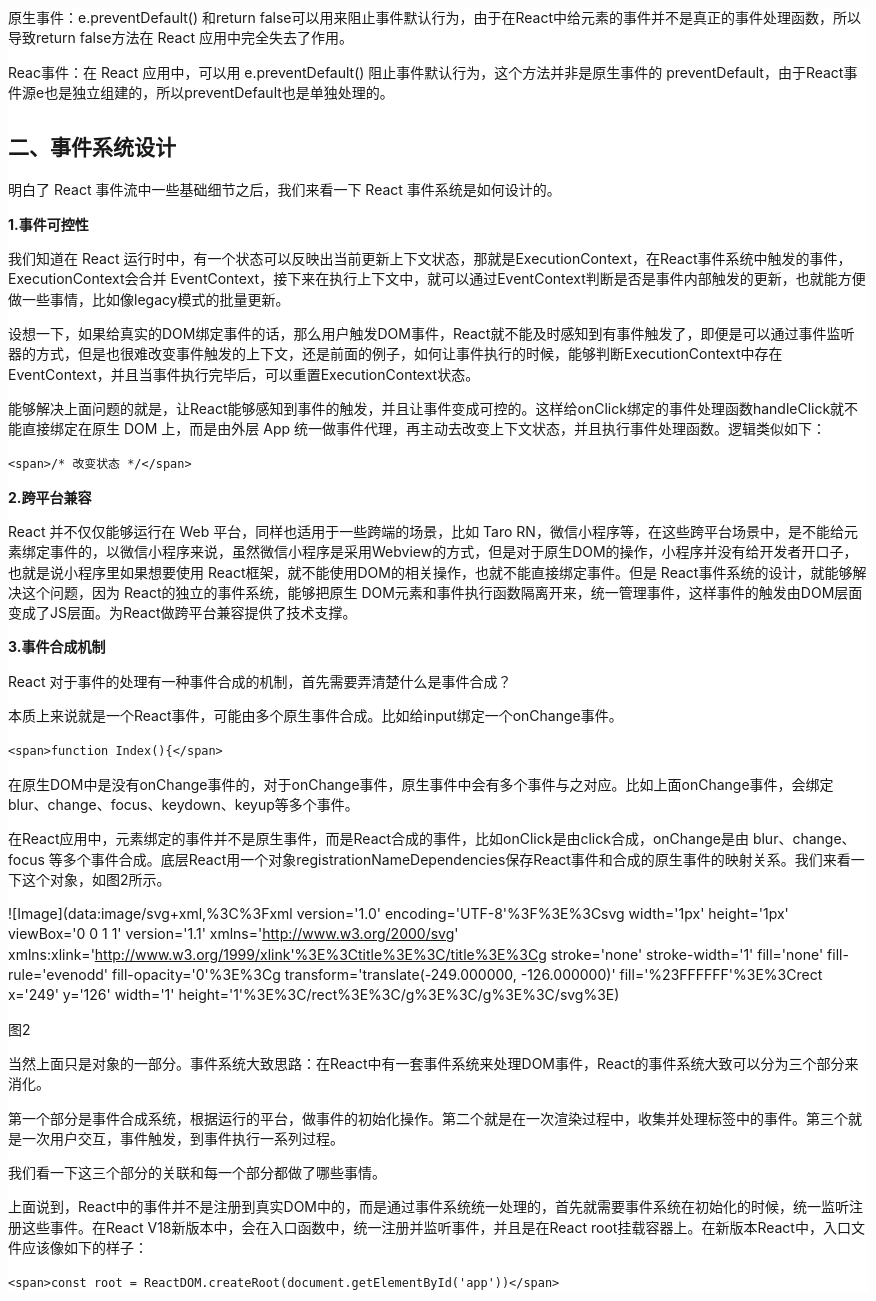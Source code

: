 原生事件：e.preventDefault() 和return false可以用来阻止事件默认行为，由于在React中给元素的事件并不是真正的事件处理函数，所以导致return false方法在 React 应用中完全失去了作用。

Reac事件：在 React 应用中，可以用 e.preventDefault() 阻止事件默认行为，这个方法并非是原生事件的 preventDefault，由于React事件源e也是独立组建的，所以preventDefault也是单独处理的。

## 二、事件系统设计

明白了 React 事件流中一些基础细节之后，我们来看一下 React 事件系统是如何设计的。

**1.事件可控性**

我们知道在 React 运行时中，有一个状态可以反映出当前更新上下文状态，那就是ExecutionContext，在React事件系统中触发的事件，ExecutionContext会合并 EventContext，接下来在执行上下文中，就可以通过EventContext判断是否是事件内部触发的更新，也就能方便做一些事情，比如像legacy模式的批量更新。

设想一下，如果给真实的DOM绑定事件的话，那么用户触发DOM事件，React就不能及时感知到有事件触发了，即便是可以通过事件监听器的方式，但是也很难改变事件触发的上下文，还是前面的例子，如何让事件执行的时候，能够判断ExecutionContext中存在 EventContext，并且当事件执行完毕后，可以重置ExecutionContext状态。

能够解决上面问题的就是，让React能够感知到事件的触发，并且让事件变成可控的。这样给onClick绑定的事件处理函数handleClick就不能直接绑定在原生 DOM 上，而是由外层 App 统一做事件代理，再主动去改变上下文状态，并且执行事件处理函数。逻辑类似如下：

```
<span>/* 改变状态 */</span>
```

**2.跨平台兼容**

React 并不仅仅能够运行在 Web 平台，同样也适用于一些跨端的场景，比如 Taro RN，微信小程序等，在这些跨平台场景中，是不能给元素绑定事件的，以微信小程序来说，虽然微信小程序是采用Webview的方式，但是对于原生DOM的操作，小程序并没有给开发者开口子，也就是说小程序里如果想要使用 React框架，就不能使用DOM的相关操作，也就不能直接绑定事件。但是 React事件系统的设计，就能够解决这个问题，因为 React的独立的事件系统，能够把原生 DOM元素和事件执行函数隔离开来，统一管理事件，这样事件的触发由DOM层面变成了JS层面。为React做跨平台兼容提供了技术支撑。

**3.事件合成机制**

React 对于事件的处理有一种事件合成的机制，首先需要弄清楚什么是事件合成？

本质上来说就是一个React事件，可能由多个原生事件合成。比如给input绑定一个onChange事件。

```
<span>function Index(){</span>
```

在原生DOM中是没有onChange事件的，对于onChange事件，原生事件中会有多个事件与之对应。比如上面onChange事件，会绑定 blur、change、focus、keydown、keyup等多个事件。

在React应用中，元素绑定的事件并不是原生事件，而是React合成的事件，比如onClick是由click合成，onChange是由 blur、change、focus 等多个事件合成。底层React用一个对象registrationNameDependencies保存React事件和合成的原生事件的映射关系。我们来看一下这个对象，如图2所示。

![Image](data:image/svg+xml,%3C%3Fxml version='1.0' encoding='UTF-8'%3F%3E%3Csvg width='1px' height='1px' viewBox='0 0 1 1' version='1.1' xmlns='http://www.w3.org/2000/svg' xmlns:xlink='http://www.w3.org/1999/xlink'%3E%3Ctitle%3E%3C/title%3E%3Cg stroke='none' stroke-width='1' fill='none' fill-rule='evenodd' fill-opacity='0'%3E%3Cg transform='translate(-249.000000, -126.000000)' fill='%23FFFFFF'%3E%3Crect x='249' y='126' width='1' height='1'%3E%3C/rect%3E%3C/g%3E%3C/g%3E%3C/svg%3E)

图2

当然上面只是对象的一部分。事件系统大致思路：在React中有一套事件系统来处理DOM事件，React的事件系统大致可以分为三个部分来消化。

第一个部分是事件合成系统，根据运行的平台，做事件的初始化操作。第二个就是在一次渲染过程中，收集并处理标签中的事件。第三个就是一次用户交互，事件触发，到事件执行一系列过程。

我们看一下这三个部分的关联和每一个部分都做了哪些事情。

上面说到，React中的事件并不是注册到真实DOM中的，而是通过事件系统统一处理的，首先就需要事件系统在初始化的时候，统一监听注册这些事件。在React V18新版本中，会在入口函数中，统一注册并监听事件，并且是在React root挂载容器上。在新版本React中，入口文件应该像如下的样子：

```
<span>const root = ReactDOM.createRoot(document.getElementById('app'))</span>
```
